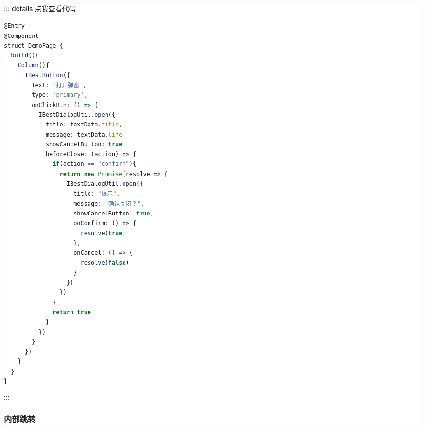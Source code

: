 ::: details 点我查看代码
```ts
@Entry
@Component
struct DemoPage {
  build(){
    Column(){
      IBestButton({
        text: '打开弹窗',
        type: 'primary',
        onClickBtn: () => {
          IBestDialogUtil.open({
            title: textData.title,
            message: textData.life,
            showCancelButton: true,
            beforeClose: (action) => {
              if(action == "confirm"){
                return new Promise(resolve => {
                  IBestDialogUtil.open({
                    title: "提示",
                    message: "确认关闭？",
                    showCancelButton: true,
                    onConfirm: () => {
                      resolve(true)
                    },
                    onCancel: () => {
                      resolve(false)
                    }
                  })
                })
              }
              return true
            }
          })
        }
      })
    }
  }
}
```
:::

### 内部跳转
